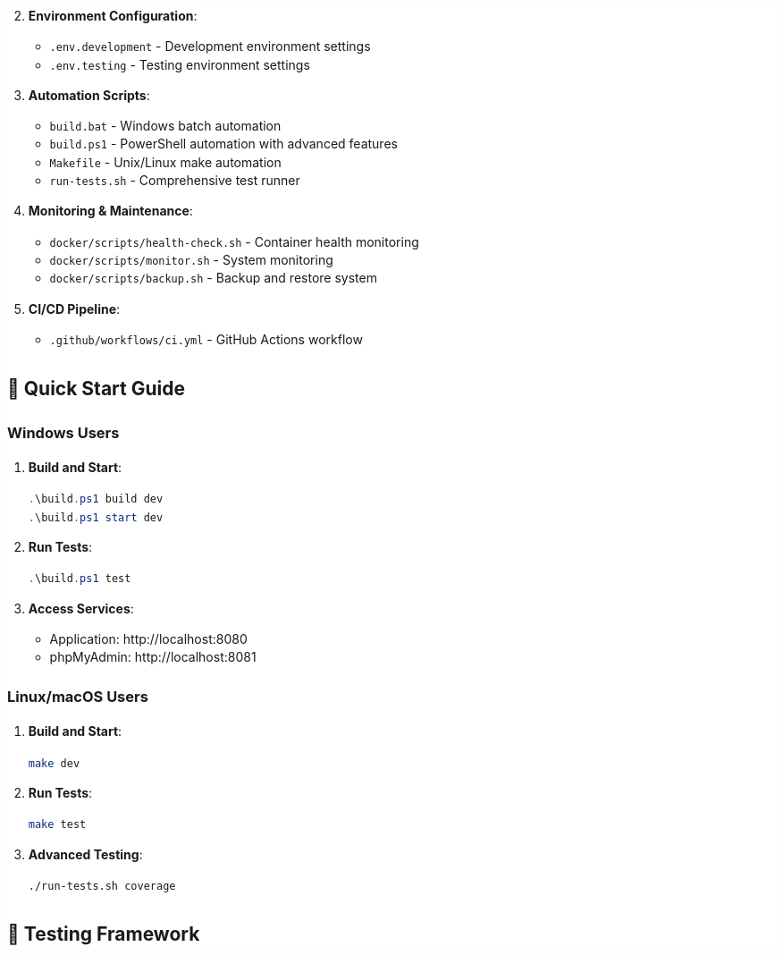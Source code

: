 2. **Environment Configuration**:
   - `.env.development` - Development environment settings
   - `.env.testing` - Testing environment settings

3. **Automation Scripts**:
   - `build.bat` - Windows batch automation
   - `build.ps1` - PowerShell automation with advanced features
   - `Makefile` - Unix/Linux make automation
   - `run-tests.sh` - Comprehensive test runner

4. **Monitoring & Maintenance**:
   - `docker/scripts/health-check.sh` - Container health monitoring
   - `docker/scripts/monitor.sh` - System monitoring
   - `docker/scripts/backup.sh` - Backup and restore system

5. **CI/CD Pipeline**:
   - `.github/workflows/ci.yml` - GitHub Actions workflow

## 🚀 Quick Start Guide

### Windows Users

1. **Build and Start**:
   ```powershell
   .\build.ps1 build dev
   .\build.ps1 start dev
   ```

2. **Run Tests**:
   ```powershell
   .\build.ps1 test
   ```

3. **Access Services**:
   - Application: http://localhost:8080
   - phpMyAdmin: http://localhost:8081

### Linux/macOS Users

1. **Build and Start**:
   ```bash
   make dev
   ```

2. **Run Tests**:
   ```bash
   make test
   ```

3. **Advanced Testing**:
   ```bash
   ./run-tests.sh coverage
   ```

## 🧪 Testing Framework
